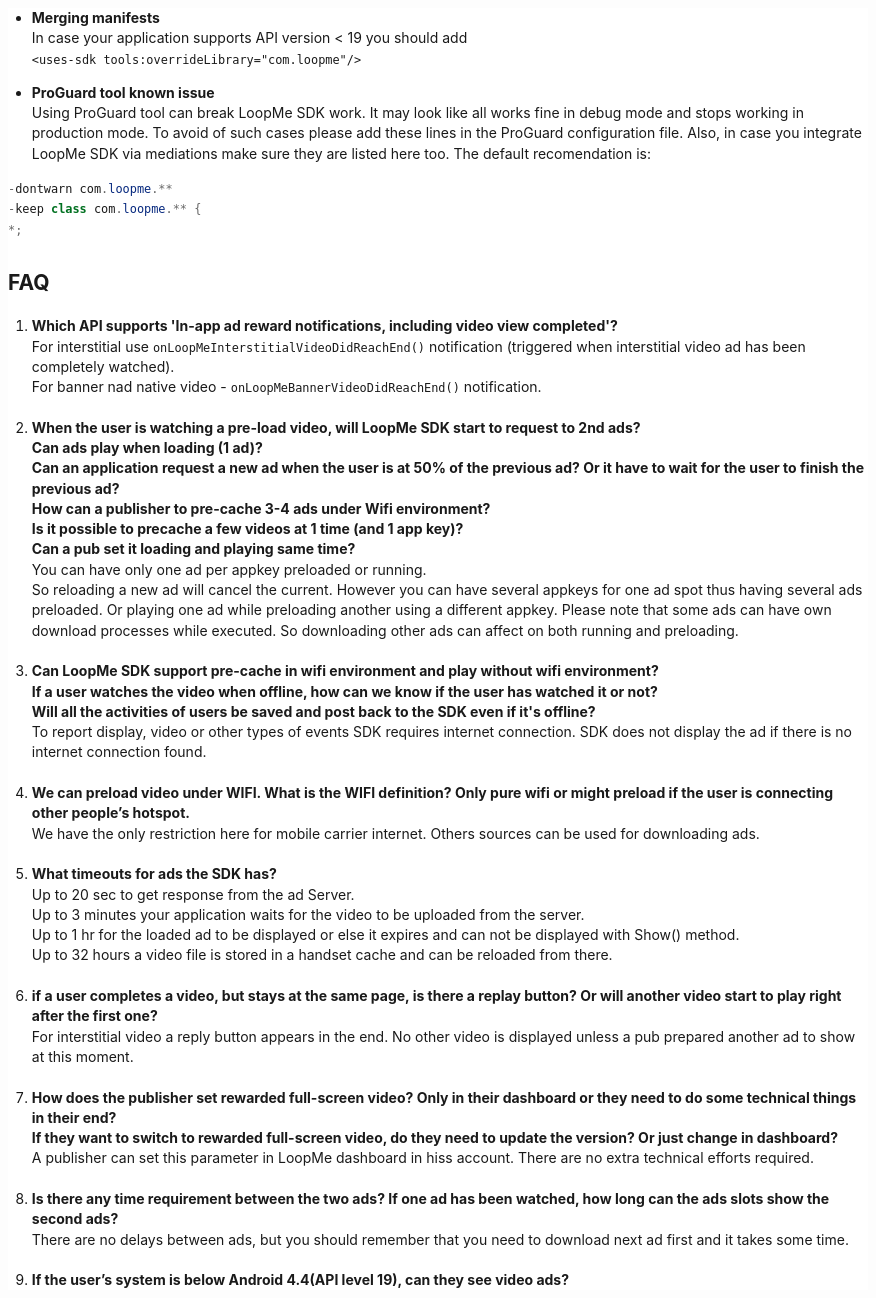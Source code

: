 * <b>Merging manifests</b><br>
In case your application supports API version < 19 you should add<br>
`<uses-sdk tools:overrideLibrary="com.loopme"/>`

* <b>ProGuard tool known issue</b><br>
Using ProGuard tool can break LoopMe SDK work. It may look like all works fine in debug mode and stops working in production mode. To avoid of such cases please add these lines in the ProGuard configuration file. Also, in case you integrate LoopMe SDK via mediations make sure they are listed here too. The default recomendation is:
```java
-dontwarn com.loopme.**
-keep class com.loopme.** {
*;

```

## FAQ ##
1. <b>Which API supports 'In-app ad reward notifications, including video view completed'?</b>
<br>For interstitial use `onLoopMeInterstitialVideoDidReachEnd()` notification (triggered when interstitial video ad has been completely watched).<br>
For banner nad native video - `onLoopMeBannerVideoDidReachEnd()` notification.<br><br>
2. <b>When the user is watching a pre-load video, will LoopMe SDK start to request to 2nd ads?<br>
Can ads play when loading (1 ad)?<br>
Can an application request a new ad when the user is at 50% of the previous ad? Or it have to wait for the user to finish the previous ad?<br>
How can a publisher to pre-cache 3-4 ads under Wifi environment?<br>
Is it possible to precache a few videos at 1 time (and 1 app key)?<br>
Can a pub set it loading and playing same time?</b><br>
You can have only one ad per appkey preloaded or running.<br>
So reloading a new ad will cancel the current. However you can have several appkeys for one ad spot thus having several ads preloaded. Or playing one ad while preloading another using a different appkey. Please note that some ads can have own download processes while executed. So downloading other ads can affect on both running and preloading.<br><br>
3. <b>Can LoopMe SDK support pre-cache in wifi environment and play without wifi environment?<br>
If a user watches the video when offline, how can we know if the user has watched it or not?<br> Will all the activities of users be saved and post back to the SDK even if it's offline?</b><br>
To report display, video or other types of events SDK requires internet connection. SDK does not display the ad if there is no internet connection found.<br><br>
4. <b>We can preload video under WIFI. What is the WIFI definition? Only pure wifi or might preload if the user is connecting other people’s hotspot.</b><br>
We have the only restriction here for mobile carrier internet. Others sources can be used for downloading ads.<br><br>
5. <b>What timeouts for ads the SDK has?</b><br>
Up to 20 sec to get response from the ad Server.<br>
Up to 3 minutes your application waits for the video to be uploaded from the server.<br>
Up to 1 hr for the loaded ad to be displayed or else it expires and can not be displayed with Show() method.<br>
Up to 32 hours a video file is stored in a handset cache and can be reloaded from there.<br><br>
6. <b>if a user completes a video, but stays at the same page, is there a replay button? Or will another video start to play right after the first one?</b><br>
For interstitial video a reply button appears in the end. No other video is displayed unless a pub prepared another ad to show at this moment.<br><br>
7. <b>How does the publisher set rewarded full-screen video? Only in their dashboard or they need to do some technical things in their end?<br>
If they want to switch to rewarded full-screen video, do they need to update the version? Or just change in dashboard?</b><br>
A publisher can set this parameter in LoopMe dashboard in hiss account. There are no extra technical efforts required.<br><br>
8. <b>Is there any time requirement between the two ads? If one ad has been watched, how long can the ads slots show the second ads?</b><br>
There are no delays between ads, but you should remember that you need to download next ad first and it takes some time.<br><br>
9. <b>If the user’s system is below Android 4.4(API level 19), can they see video ads?</b><br>